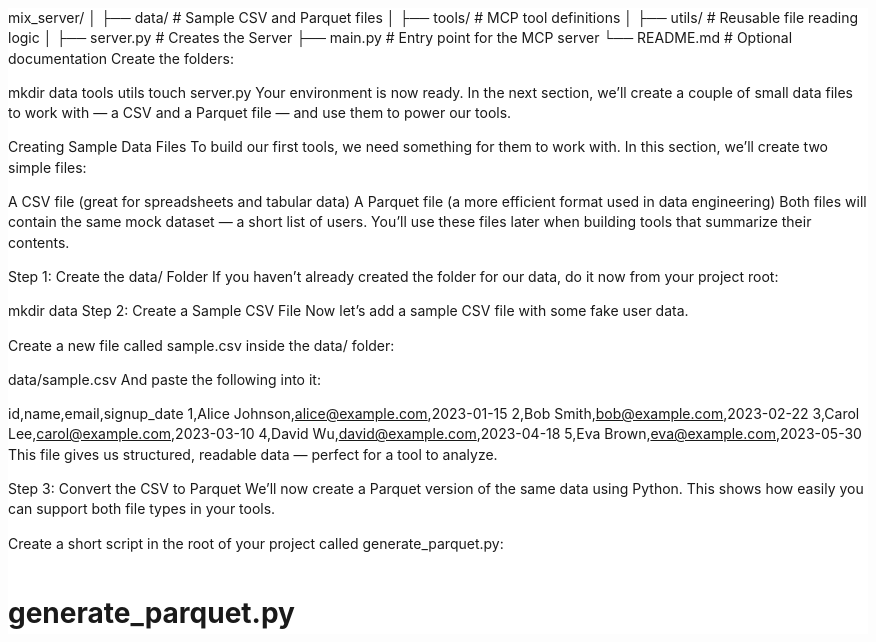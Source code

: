 mix_server/
│
├── data/                 # Sample CSV and Parquet files
│
├── tools/                # MCP tool definitions
│
├── utils/                # Reusable file reading logic
│
├── server.py             # Creates the Server
├── main.py             # Entry point for the MCP server
└── README.md             # Optional documentation
Create the folders:

mkdir data tools utils
touch server.py
Your environment is now ready. In the next section, we’ll create a couple of small data files to work with — a CSV and a Parquet file — and use them to power our tools.

Creating Sample Data Files
To build our first tools, we need something for them to work with. In this section, we’ll create two simple files:

A CSV file (great for spreadsheets and tabular data)
A Parquet file (a more efficient format used in data engineering)
Both files will contain the same mock dataset — a short list of users. You’ll use these files later when building tools that summarize their contents.

Step 1: Create the data/ Folder
If you haven’t already created the folder for our data, do it now from your project root:

mkdir data
Step 2: Create a Sample CSV File
Now let’s add a sample CSV file with some fake user data.

Create a new file called sample.csv inside the data/ folder:

data/sample.csv
And paste the following into it:

id,name,email,signup_date
1,Alice Johnson,alice@example.com,2023-01-15
2,Bob Smith,bob@example.com,2023-02-22
3,Carol Lee,carol@example.com,2023-03-10
4,David Wu,david@example.com,2023-04-18
5,Eva Brown,eva@example.com,2023-05-30
This file gives us structured, readable data — perfect for a tool to analyze.

Step 3: Convert the CSV to Parquet
We’ll now create a Parquet version of the same data using Python. This shows how easily you can support both file types in your tools.

Create a short script in the root of your project called generate_parquet.py:

# generate_parquet.py
